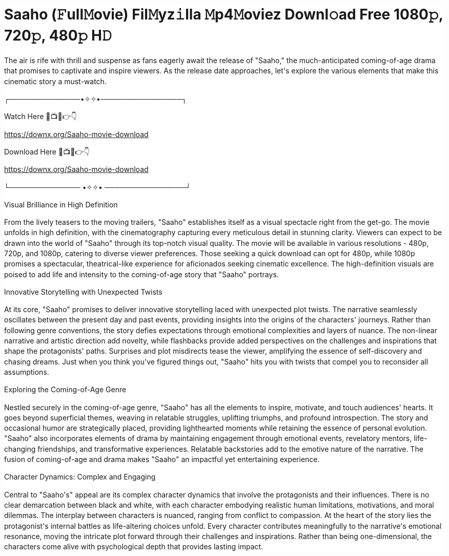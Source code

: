 # Saaho (𝙵ull𝙼ovie) Fil𝙼yz𝚒lla 𝙼p4𝙼oviez Downl𝚘ad Free 1080𝚙, 720𝚙, 480𝚙 H𝙳

The air is rife with thrill and suspense as fans eagerly await the release of "Saaho," the much-anticipated coming-of-age drama that promises to captivate and inspire viewers. As the release date approaches, let's explore the various elements that make this cinematic story a must-watch.

┌──────────────•✧✧•────────────────┐

Watch Here 🔴📺📱👉👇

https://downx.org/Saaho-movie-download

Download Here 🔴📺📱👉👇

https://downx.org/Saaho-movie-download

└────────────── •✧✧• ────────────────┘

Visual Brilliance in High Definition

From the lively teasers to the moving trailers, "Saaho" establishes itself as a visual spectacle right from the get-go. The movie unfolds in high definition, with the cinematography capturing every meticulous detail in stunning clarity. Viewers can expect to be drawn into the world of "Saaho" through its top-notch visual quality. The movie will be available in various resolutions - 480p, 720p, and 1080p, catering to diverse viewer preferences. Those seeking a quick download can opt for 480p, while 1080p promises a spectacular, theatrical-like experience for aficionados seeking cinematic excellence. The high-definition visuals are poised to add life and intensity to the coming-of-age story that "Saaho" portrays.

Innovative Storytelling with Unexpected Twists

At its core, "Saaho" promises to deliver innovative storytelling laced with unexpected plot twists. The narrative seamlessly oscillates between the present day and past events, providing insights into the origins of the characters' journeys. Rather than following genre conventions, the story defies expectations through emotional complexities and layers of nuance. The non-linear narrative and artistic direction add novelty, while flashbacks provide added perspectives on the challenges and inspirations that shape the protagonists' paths. Surprises and plot misdirects tease the viewer, amplifying the essence of self-discovery and chasing dreams. Just when you think you've figured things out, "Saaho" hits you with twists that compel you to reconsider all assumptions.

Exploring the Coming-of-Age Genre

Nestled securely in the coming-of-age genre, "Saaho" has all the elements to inspire, motivate, and touch audiences' hearts. It goes beyond superficial themes, weaving in relatable struggles, uplifting triumphs, and profound introspection. The story and occasional humor are strategically placed, providing lighthearted moments while retaining the essence of personal evolution. "Saaho" also incorporates elements of drama by maintaining engagement through emotional events, revelatory mentors, life-changing friendships, and transformative experiences. Relatable backstories add to the emotive nature of the narrative. The fusion of coming-of-age and drama makes "Saaho" an impactful yet entertaining experience.

Character Dynamics: Complex and Engaging

Central to "Saaho's" appeal are its complex character dynamics that involve the protagonists and their influences. There is no clear demarcation between black and white, with each character embodying realistic human limitations, motivations, and moral dilemmas. The interplay between characters is nuanced, ranging from conflict to compassion. At the heart of the story lies the protagonist's internal battles as life-altering choices unfold. Every character contributes meaningfully to the narrative's emotional resonance, moving the intricate plot forward through their challenges and inspirations. Rather than being one-dimensional, the characters come alive with psychological depth that provides lasting impact.
